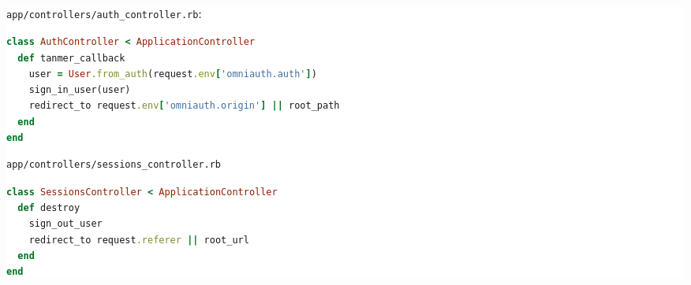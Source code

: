 `app/controllers/auth_controller.rb`:

```ruby
class AuthController < ApplicationController
  def tanmer_callback
    user = User.from_auth(request.env['omniauth.auth'])
    sign_in_user(user)
    redirect_to request.env['omniauth.origin'] || root_path
  end
end
```

`app/controllers/sessions_controller.rb`
```ruby
class SessionsController < ApplicationController
  def destroy
    sign_out_user
    redirect_to request.referer || root_url
  end
end

```
